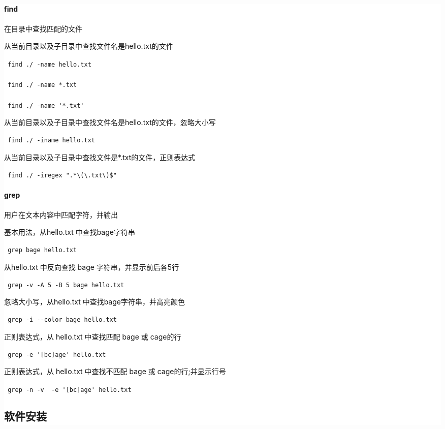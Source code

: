 #### find

在目录中查找匹配的文件

从当前目录以及子目录中查找文件名是hello.txt的文件

```
 find ./ -name hello.txt
 
 find ./ -name *.txt
 
 find ./ -name '*.txt'
```

从当前目录以及子目录中查找文件名是hello.txt的文件，忽略大小写

```
 find ./ -iname hello.txt
```

从当前目录以及子目录中查找文件是*.txt的文件，正则表达式

```
 find ./ -iregex ".*\(\.txt\)$"
```

#### grep

用户在文本内容中匹配字符，并输出

基本用法，从hello.txt 中查找bage字符串

```
 grep bage hello.txt
```

从hello.txt 中反向查找 bage 字符串，并显示前后各5行

```
 grep -v -A 5 -B 5 bage hello.txt
```

忽略大小写，从hello.txt 中查找bage字符串，并高亮颜色

```
 grep -i --color bage hello.txt
```

正则表达式，从 hello.txt 中查找匹配 bage 或 cage的行

```
 grep -e '[bc]age' hello.txt
```

正则表达式，从 hello.txt 中查找不匹配 bage 或 cage的行;并显示行号

```
 grep -n -v  -e '[bc]age' hello.txt
```



## 软件安装
